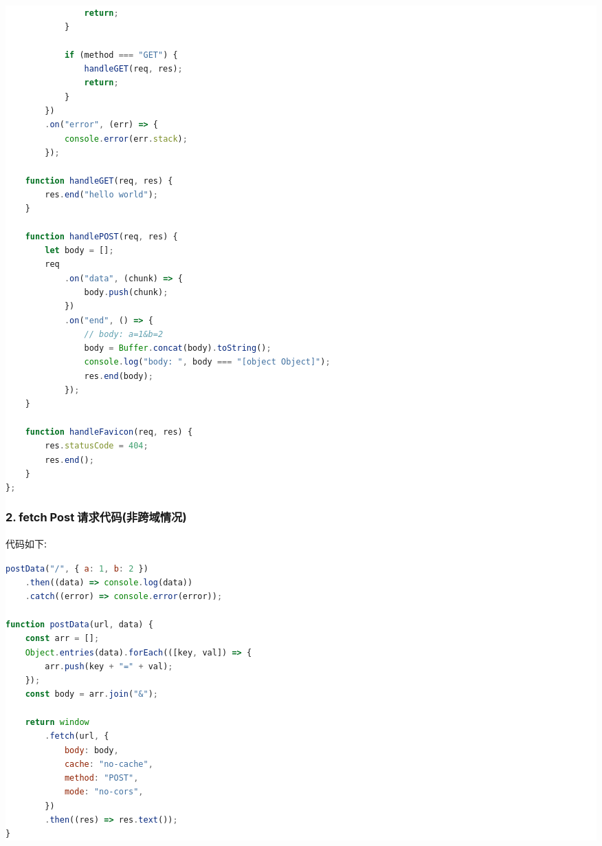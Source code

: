 ```javascript
				return;
			}

			if (method === "GET") {
				handleGET(req, res);
				return;
			}
		})
		.on("error", (err) => {
			console.error(err.stack);
		});

	function handleGET(req, res) {
		res.end("hello world");
	}

	function handlePOST(req, res) {
		let body = [];
		req
			.on("data", (chunk) => {
				body.push(chunk);
			})
			.on("end", () => {
				// body: a=1&b=2
				body = Buffer.concat(body).toString();
				console.log("body: ", body === "[object Object]");
				res.end(body);
			});
	}

	function handleFavicon(req, res) {
		res.statusCode = 404;
		res.end();
	}
};
```

### 2. fetch Post 请求代码(非跨域情况)

代码如下:

```javascript
postData("/", { a: 1, b: 2 })
	.then((data) => console.log(data))
	.catch((error) => console.error(error));

function postData(url, data) {
	const arr = [];
	Object.entries(data).forEach(([key, val]) => {
		arr.push(key + "=" + val);
	});
	const body = arr.join("&");

	return window
		.fetch(url, {
			body: body,
			cache: "no-cache",
			method: "POST",
			mode: "no-cors",
		})
		.then((res) => res.text());
}
```
